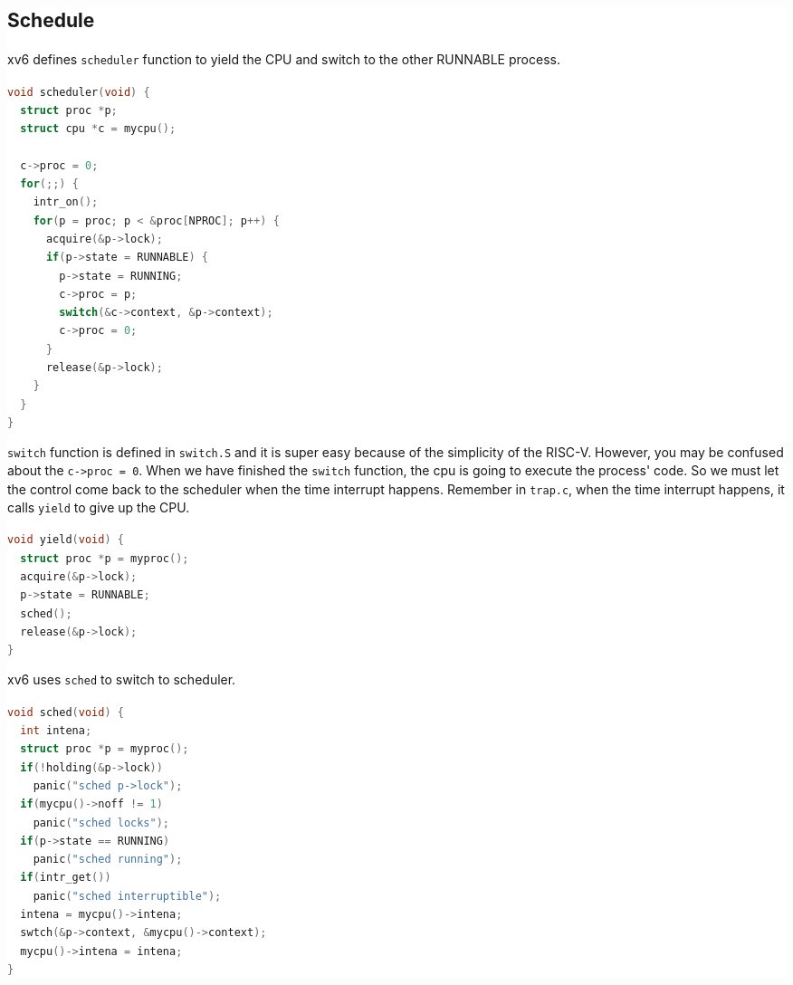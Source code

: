 ## Schedule

xv6 defines `scheduler` function to yield the CPU and
switch to the other RUNNABLE process.

```c
void scheduler(void) {
  struct proc *p;
  struct cpu *c = mycpu();

  c->proc = 0;
  for(;;) {
    intr_on();
    for(p = proc; p < &proc[NPROC]; p++) {
      acquire(&p->lock);
      if(p->state = RUNNABLE) {
        p->state = RUNNING;
        c->proc = p;
        switch(&c->context, &p->context);
        c->proc = 0;
      }
      release(&p->lock);
    }
  }
}
```

`switch` function is defined in `switch.S` and it is super easy because
of the simplicity of the RISC-V. However, you may be confused about the
`c->proc = 0`. When we have finished the `switch` function, the
cpu is going to execute the process' code. So we must let the control
come back to the scheduler when the time interrupt happens.
Remember in `trap.c`, when the time interrupt happens, it calls `yield` to give
up the CPU.

```c
void yield(void) {
  struct proc *p = myproc();
  acquire(&p->lock);
  p->state = RUNNABLE;
  sched();
  release(&p->lock);
}
```

xv6 uses `sched` to switch to scheduler.

```c
void sched(void) {
  int intena;
  struct proc *p = myproc();
  if(!holding(&p->lock))
    panic("sched p->lock");
  if(mycpu()->noff != 1)
    panic("sched locks");
  if(p->state == RUNNING)
    panic("sched running");
  if(intr_get())
    panic("sched interruptible");
  intena = mycpu()->intena;
  swtch(&p->context, &mycpu()->context);
  mycpu()->intena = intena;
}
```
